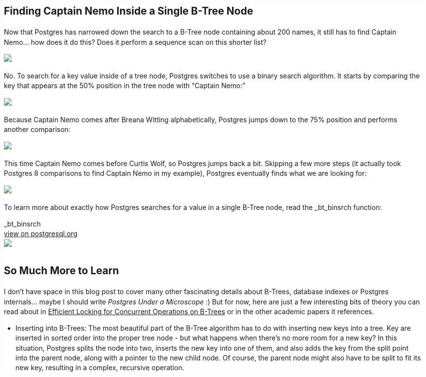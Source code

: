 ## Finding Captain Nemo Inside a Single B-Tree Node

Now that Postgres has narrowed down the search to a B-Tree node containing
about 200 names, it still has to find Captain Nemo… how does it do this? Does
it perform a sequence scan on this shorter list?

<img src="https://patshaughnessy.net/assets/2014/11/11/binary-search1.svg"/>

No. To search for a key value inside of a tree node, Postgres switches to use a
binary search algorithm. It starts by comparing the key that appears at the 50%
position in the tree node with “Captain Nemo:”

<img src="https://patshaughnessy.net/assets/2014/11/11/binary-search2.svg"/>

Because Captain Nemo comes after Breana Witting alphabetically, Postgres
jumps down to the 75% position and performs another comparison:

<img src="https://patshaughnessy.net/assets/2014/11/11/binary-search3.svg"/>

This time Captain Nemo comes before Curtis Wolf, so Postgres jumps back a bit.
Skipping a few more steps (it actually took Postgres 8 comparisons to find
Captain Nemo in my example), Postgres eventually finds what we are looking for:

<img src="https://patshaughnessy.net/assets/2014/11/11/binary-search4.svg"/>

To learn more about exactly how Postgres searches for a value in a single
B-Tree node, read the <span class="code">_bt_binsrch</span> function:

<p>
<div class="sign">
  <div class="sign-icon"></div>
  <div class="function-info">
    <div class="function-name">_bt_binsrch</div>
    <div class="function-link"><a href="http://doxygen.postgresql.org/nbtsearch_8c.html#acd3770ac6d3bc26d6f319d3255721280">view on postgresql.org</a></div>
  </div>
  <div class="function-code">
    <img src="https://patshaughnessy.net/assets/2014/11/11/bt_binsrch.png"/>
  </div>
</div>
</p>

## So Much More to Learn

I don’t have space in this blog post to cover many other fascinating details
about B-Trees, database indexes or Postgres internals… maybe I should write
_Postgres Under a Microscope_ :) But for now, here are just a few interesting
bits of theory you can read about in [Efficient Locking for Concurrent
Operations on B-Trees](http://www.csd.uoc.gr/~hy460/pdf/p650-lehman.pdf) or in
the other academic papers it references.

* Inserting into B-Trees: The most beautiful part of the B-Tree algorithm has
  to do with inserting new keys into a tree. Key are inserted in sorted order
  into the proper tree node - but what happens when there’s no more room for a
  new key? In this situation, Postgres splits the node into two, inserts the
  new key into one of them, and also adds the key from the split point into the
  parent node, along with a pointer to the new child node. Of course, the
  parent node might also have to be split to fit its new key, resulting in a
  complex, recursive operation.
